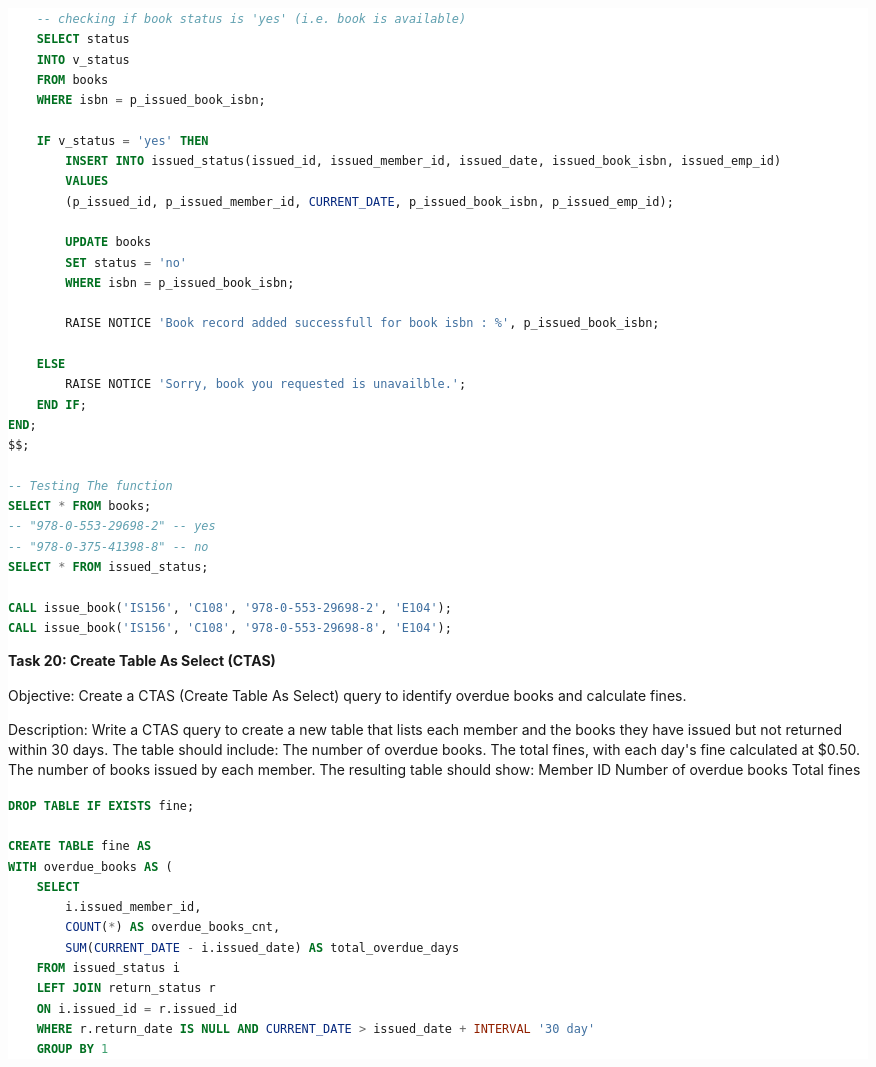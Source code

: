```sql
	-- checking if book status is 'yes' (i.e. book is available)
	SELECT status
	INTO v_status
	FROM books
	WHERE isbn = p_issued_book_isbn;

	IF v_status = 'yes' THEN
		INSERT INTO issued_status(issued_id, issued_member_id, issued_date, issued_book_isbn, issued_emp_id)
		VALUES
		(p_issued_id, p_issued_member_id, CURRENT_DATE, p_issued_book_isbn, p_issued_emp_id);
	
		UPDATE books
		SET status = 'no'
		WHERE isbn = p_issued_book_isbn;

		RAISE NOTICE 'Book record added successfull for book isbn : %', p_issued_book_isbn;	

	ELSE
		RAISE NOTICE 'Sorry, book you requested is unavailble.';
	END IF;
END;
$$;

-- Testing The function
SELECT * FROM books;
-- "978-0-553-29698-2" -- yes
-- "978-0-375-41398-8" -- no
SELECT * FROM issued_status;

CALL issue_book('IS156', 'C108', '978-0-553-29698-2', 'E104');
CALL issue_book('IS156', 'C108', '978-0-553-29698-8', 'E104');

```


**Task 20: Create Table As Select (CTAS)**

Objective: Create a CTAS (Create Table As Select) query to identify overdue books and calculate fines.

Description: Write a CTAS query to create a new table that lists each member and the books they have issued but not returned within 30 days. The table should include:
    The number of overdue books.
    The total fines, with each day's fine calculated at $0.50.
    The number of books issued by each member.
    The resulting table should show:
    Member ID
    Number of overdue books
    Total fines

```sql
DROP TABLE IF EXISTS fine;

CREATE TABLE fine AS
WITH overdue_books AS (
	SELECT 
		i.issued_member_id,
		COUNT(*) AS overdue_books_cnt,
		SUM(CURRENT_DATE - i.issued_date) AS total_overdue_days
	FROM issued_status i
	LEFT JOIN return_status r
	ON i.issued_id = r.issued_id
	WHERE r.return_date IS NULL AND CURRENT_DATE > issued_date + INTERVAL '30 day'
	GROUP BY 1
```